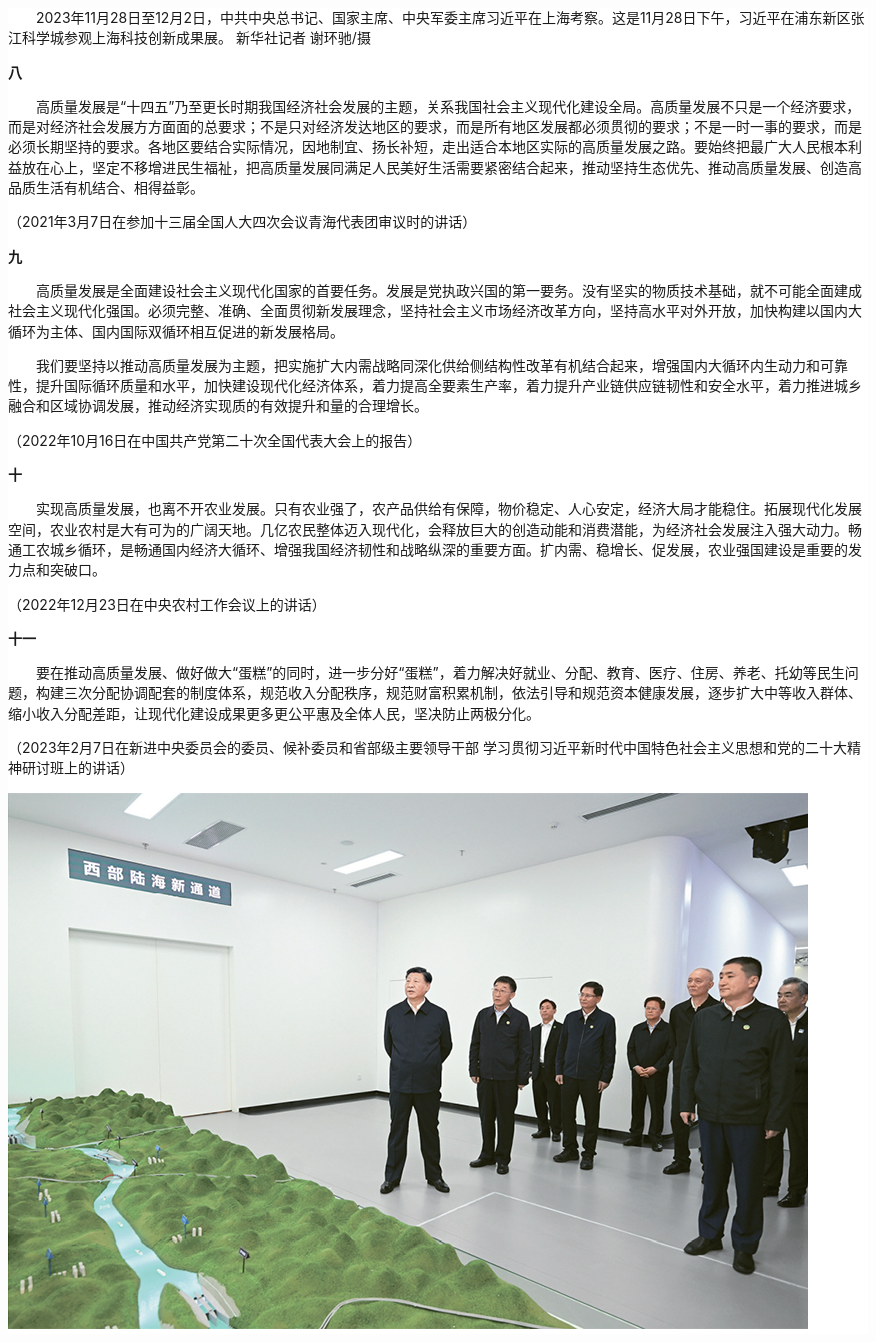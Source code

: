 　　2023年11月28日至12月2日，中共中央总书记、国家主席、中央军委主席习近平在上海考察。这是11月28日下午，习近平在浦东新区张江科学城参观上海科技创新成果展。 新华社记者 谢环驰/摄

**八**

　　高质量发展是“十四五”乃至更长时期我国经济社会发展的主题，关系我国社会主义现代化建设全局。高质量发展不只是一个经济要求，而是对经济社会发展方方面面的总要求；不是只对经济发达地区的要求，而是所有地区发展都必须贯彻的要求；不是一时一事的要求，而是必须长期坚持的要求。各地区要结合实际情况，因地制宜、扬长补短，走出适合本地区实际的高质量发展之路。要始终把最广大人民根本利益放在心上，坚定不移增进民生福祉，把高质量发展同满足人民美好生活需要紧密结合起来，推动坚持生态优先、推动高质量发展、创造高品质生活有机结合、相得益彰。

（2021年3月7日在参加十三届全国人大四次会议青海代表团审议时的讲话）

**九**

　　高质量发展是全面建设社会主义现代化国家的首要任务。发展是党执政兴国的第一要务。没有坚实的物质技术基础，就不可能全面建成社会主义现代化强国。必须完整、准确、全面贯彻新发展理念，坚持社会主义市场经济改革方向，坚持高水平对外开放，加快构建以国内大循环为主体、国内国际双循环相互促进的新发展格局。

　　我们要坚持以推动高质量发展为主题，把实施扩大内需战略同深化供给侧结构性改革有机结合起来，增强国内大循环内生动力和可靠性，提升国际循环质量和水平，加快建设现代化经济体系，着力提高全要素生产率，着力提升产业链供应链韧性和安全水平，着力推进城乡融合和区域协调发展，推动经济实现质的有效提升和量的合理增长。

（2022年10月16日在中国共产党第二十次全国代表大会上的报告）

**十**

　　实现高质量发展，也离不开农业发展。只有农业强了，农产品供给有保障，物价稳定、人心安定，经济大局才能稳住。拓展现代化发展空间，农业农村是大有可为的广阔天地。几亿农民整体迈入现代化，会释放巨大的创造动能和消费潜能，为经济社会发展注入强大动力。畅通工农城乡循环，是畅通国内经济大循环、增强我国经济韧性和战略纵深的重要方面。扩内需、稳增长、促发展，农业强国建设是重要的发力点和突破口。

（2022年12月23日在中央农村工作会议上的讲话）

**十一**

　　要在推动高质量发展、做好做大“蛋糕”的同时，进一步分好“蛋糕”，着力解决好就业、分配、教育、医疗、住房、养老、托幼等民生问题，构建三次分配协调配套的制度体系，规范收入分配秩序，规范财富积累机制，依法引导和规范资本健康发展，逐步扩大中等收入群体、缩小收入分配差距，让现代化建设成果更多更公平惠及全体人民，坚决防止两极分化。

（2023年2月7日在新进中央委员会的委员、候补委员和省部级主要领导干部
学习贯彻习近平新时代中国特色社会主义思想和党的二十大精神研讨班上的讲话）

![img](开创我国高质量发展新局面.assets/1130162887_17183309121661n.jpg)
